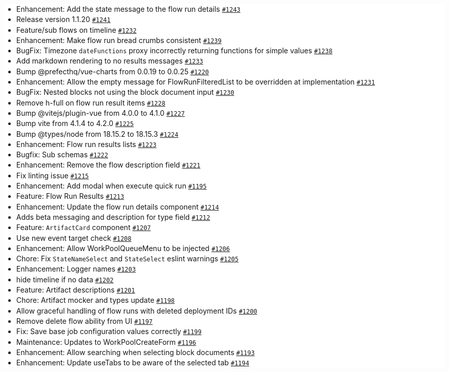 - Enhancement: Add the state message to the flow run details [`#1243`](https://github.com/PrefectHQ/prefect-ui-library/pull/1243)
- Release version 1.1.20 [`#1241`](https://github.com/PrefectHQ/prefect-ui-library/pull/1241)
- Feature/sub flows on timeline [`#1232`](https://github.com/PrefectHQ/prefect-ui-library/pull/1232)
- Enhancement: Make flow run bread crumbs consistent [`#1239`](https://github.com/PrefectHQ/prefect-ui-library/pull/1239)
- BugFix: Timezone `dateFunctions` proxy incorrectly returning functions for simple values [`#1238`](https://github.com/PrefectHQ/prefect-ui-library/pull/1238)
- Add markdown rendering to no results messages [`#1233`](https://github.com/PrefectHQ/prefect-ui-library/pull/1233)
- Bump @prefecthq/vue-charts from 0.0.19 to 0.0.25 [`#1220`](https://github.com/PrefectHQ/prefect-ui-library/pull/1220)
- Enhancement: Allow the empty message for FlowRunFilteredList to be overridden at implementation [`#1231`](https://github.com/PrefectHQ/prefect-ui-library/pull/1231)
- BugFix: Nested blocks not using the block document input [`#1230`](https://github.com/PrefectHQ/prefect-ui-library/pull/1230)
- Remove h-full on flow run result items [`#1228`](https://github.com/PrefectHQ/prefect-ui-library/pull/1228)
- Bump @vitejs/plugin-vue from 4.0.0 to 4.1.0 [`#1227`](https://github.com/PrefectHQ/prefect-ui-library/pull/1227)
- Bump vite from 4.1.4 to 4.2.0 [`#1225`](https://github.com/PrefectHQ/prefect-ui-library/pull/1225)
- Bump @types/node from 18.15.2 to 18.15.3 [`#1224`](https://github.com/PrefectHQ/prefect-ui-library/pull/1224)
- Enhancement: Flow run results lists [`#1223`](https://github.com/PrefectHQ/prefect-ui-library/pull/1223)
- Bugfix: Sub schemas [`#1222`](https://github.com/PrefectHQ/prefect-ui-library/pull/1222)
- Enhancement: Remove the flow description field [`#1221`](https://github.com/PrefectHQ/prefect-ui-library/pull/1221)
- Fix linting issue [`#1215`](https://github.com/PrefectHQ/prefect-ui-library/pull/1215)
- Enhancement: Add modal when execute quick run [`#1195`](https://github.com/PrefectHQ/prefect-ui-library/pull/1195)
- Feature: Flow Run Results [`#1213`](https://github.com/PrefectHQ/prefect-ui-library/pull/1213)
- Enhancement: Update the flow run details component [`#1214`](https://github.com/PrefectHQ/prefect-ui-library/pull/1214)
- Adds beta messaging and description for type field [`#1212`](https://github.com/PrefectHQ/prefect-ui-library/pull/1212)
- Feature: `ArtifactCard` component [`#1207`](https://github.com/PrefectHQ/prefect-ui-library/pull/1207)
- Use new event target check [`#1208`](https://github.com/PrefectHQ/prefect-ui-library/pull/1208)
- Enhancement: Allow WorkPoolQueueMenu to be injected [`#1206`](https://github.com/PrefectHQ/prefect-ui-library/pull/1206)
- Chore: Fix `StateNameSelect` and `StateSelect` eslint warnings [`#1205`](https://github.com/PrefectHQ/prefect-ui-library/pull/1205)
- Enhancement: Logger names [`#1203`](https://github.com/PrefectHQ/prefect-ui-library/pull/1203)
- hide timeline if no data [`#1202`](https://github.com/PrefectHQ/prefect-ui-library/pull/1202)
- Feature: Artifact descriptions [`#1201`](https://github.com/PrefectHQ/prefect-ui-library/pull/1201)
- Chore: Artifact mocker and types update [`#1198`](https://github.com/PrefectHQ/prefect-ui-library/pull/1198)
- Allow graceful handling of flow runs with deleted deployment IDs [`#1200`](https://github.com/PrefectHQ/prefect-ui-library/pull/1200)
- Remove delete flow ability from UI [`#1197`](https://github.com/PrefectHQ/prefect-ui-library/pull/1197)
- Fix: Save base job configuration values correctly [`#1199`](https://github.com/PrefectHQ/prefect-ui-library/pull/1199)
- Maintenance: Updates to WorkPoolCreateForm [`#1196`](https://github.com/PrefectHQ/prefect-ui-library/pull/1196)
- Enhancement: Allow searching when selecting block documents [`#1193`](https://github.com/PrefectHQ/prefect-ui-library/pull/1193)
- Enhancement: Update useTabs to be aware of the selected tab [`#1194`](https://github.com/PrefectHQ/prefect-ui-library/pull/1194)